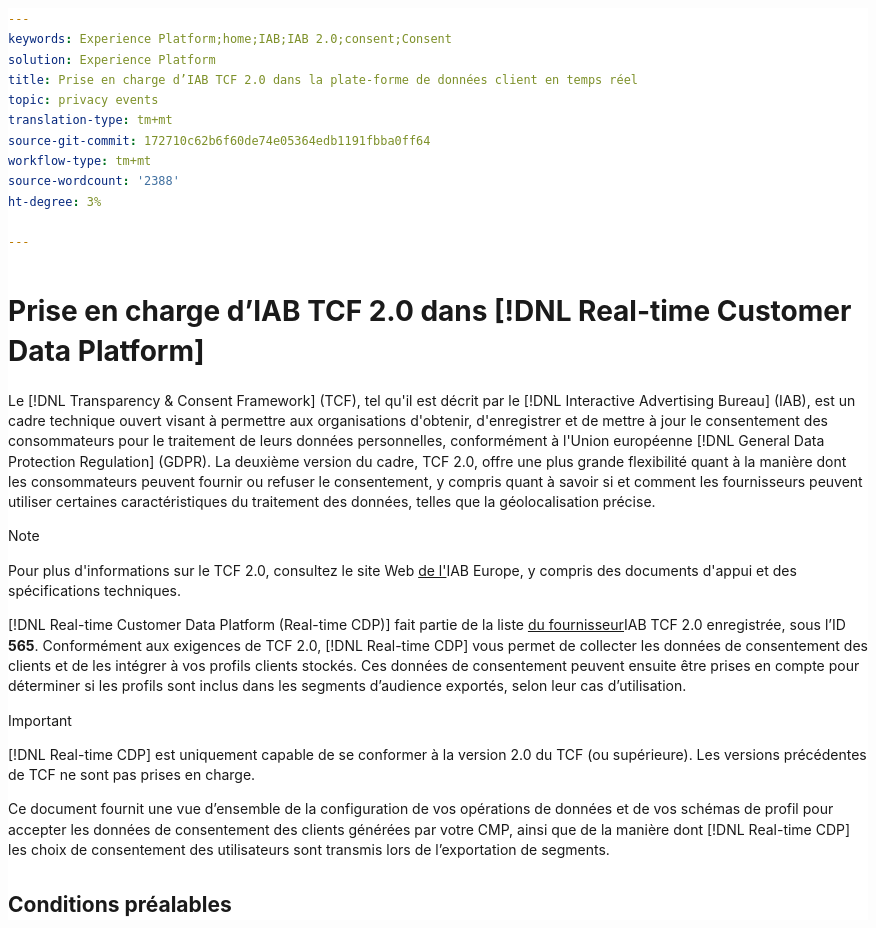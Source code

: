 ```yaml
---
keywords: Experience Platform;home;IAB;IAB 2.0;consent;Consent
solution: Experience Platform
title: Prise en charge d’IAB TCF 2.0 dans la plate-forme de données client en temps réel
topic: privacy events
translation-type: tm+mt
source-git-commit: 172710c62b6f60de74e05364edb1191fbba0ff64
workflow-type: tm+mt
source-wordcount: '2388'
ht-degree: 3%

---
```



# Prise en charge d’IAB TCF 2.0 dans [!DNL Real-time Customer Data Platform]

Le [!DNL Transparency & Consent Framework] (TCF), tel qu&#39;il est décrit par le [!DNL Interactive Advertising Bureau] (IAB), est un cadre technique ouvert visant à permettre aux organisations d&#39;obtenir, d&#39;enregistrer et de mettre à jour le consentement des consommateurs pour le traitement de leurs données personnelles, conformément à l&#39;Union européenne [!DNL General Data Protection Regulation] (GDPR). La deuxième version du cadre, TCF 2.0, offre une plus grande flexibilité quant à la manière dont les consommateurs peuvent fournir ou refuser le consentement, y compris quant à savoir si et comment les fournisseurs peuvent utiliser certaines caractéristiques du traitement des données, telles que la géolocalisation précise.

>[!NOTE]
>
>Pour plus d&#39;informations sur le TCF 2.0, consultez le site Web [de l&#39;](https://iabeurope.eu/tcf-2-0/)IAB Europe, y compris des documents d&#39;appui et des spécifications techniques.

[!DNL Real-time Customer Data Platform (Real-time CDP)] fait partie de la liste [du fournisseur](https://iabeurope.eu/vendor-list-tcf-v2-0/)IAB TCF 2.0 enregistrée, sous l’ID **565**. Conformément aux exigences de TCF 2.0, [!DNL Real-time CDP] vous permet de collecter les données de consentement des clients et de les intégrer à vos profils clients stockés. Ces données de consentement peuvent ensuite être prises en compte pour déterminer si les profils sont inclus dans les segments d’audience exportés, selon leur cas d’utilisation.

>[!IMPORTANT]
>
>[!DNL Real-time CDP] est uniquement capable de se conformer à la version 2.0 du TCF (ou supérieure). Les versions précédentes de TCF ne sont pas prises en charge.

Ce document fournit une vue d’ensemble de la configuration de vos opérations de données et de vos schémas de profil pour accepter les données de consentement des clients générées par votre CMP, ainsi que de la manière dont [!DNL Real-time CDP] les choix de consentement des utilisateurs sont transmis lors de l’exportation de segments.

## Conditions préalables 
